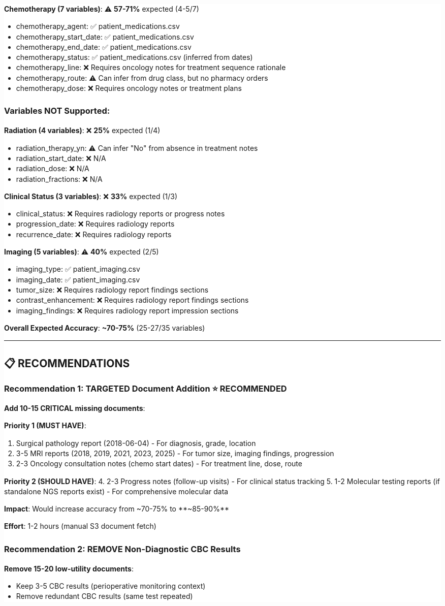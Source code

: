 **Chemotherapy (7 variables)**: ⚠️ **57-71%** expected (4-5/7)
- chemotherapy_agent: ✅ patient_medications.csv
- chemotherapy_start_date: ✅ patient_medications.csv
- chemotherapy_end_date: ✅ patient_medications.csv
- chemotherapy_status: ✅ patient_medications.csv (inferred from dates)
- chemotherapy_line: ❌ Requires oncology notes for treatment sequence rationale
- chemotherapy_route: ⚠️ Can infer from drug class, but no pharmacy orders
- chemotherapy_dose: ❌ Requires oncology notes or treatment plans

### Variables NOT Supported:
**Radiation (4 variables)**: ❌ **25%** expected (1/4)
- radiation_therapy_yn: ⚠️ Can infer "No" from absence in treatment notes
- radiation_start_date: ❌ N/A
- radiation_dose: ❌ N/A
- radiation_fractions: ❌ N/A

**Clinical Status (3 variables)**: ❌ **33%** expected (1/3)
- clinical_status: ❌ Requires radiology reports or progress notes
- progression_date: ❌ Requires radiology reports
- recurrence_date: ❌ Requires radiology reports

**Imaging (5 variables)**: ⚠️ **40%** expected (2/5)
- imaging_type: ✅ patient_imaging.csv
- imaging_date: ✅ patient_imaging.csv
- tumor_size: ❌ Requires radiology report findings sections
- contrast_enhancement: ❌ Requires radiology report findings sections
- imaging_findings: ❌ Requires radiology report impression sections

**Overall Expected Accuracy**: **~70-75%** (25-27/35 variables)

---

## 📋 RECOMMENDATIONS

### Recommendation 1: **TARGETED Document Addition** ⭐ RECOMMENDED
**Add 10-15 CRITICAL missing documents**:

**Priority 1 (MUST HAVE)**:
1. Surgical pathology report (2018-06-04) - For diagnosis, grade, location
2. 3-5 MRI reports (2018, 2019, 2021, 2023, 2025) - For tumor size, imaging findings, progression
3. 2-3 Oncology consultation notes (chemo start dates) - For treatment line, dose, route

**Priority 2 (SHOULD HAVE)**:
4. 2-3 Progress notes (follow-up visits) - For clinical status tracking
5. 1-2 Molecular testing reports (if standalone NGS reports exist) - For comprehensive molecular data

**Impact**: Would increase accuracy from ~70-75% to **~85-90%**

**Effort**: 1-2 hours (manual S3 document fetch)

### Recommendation 2: **REMOVE Non-Diagnostic CBC Results**
**Remove 15-20 low-utility documents**:
- Keep 3-5 CBC results (perioperative monitoring context)
- Remove redundant CBC results (same test repeated)
